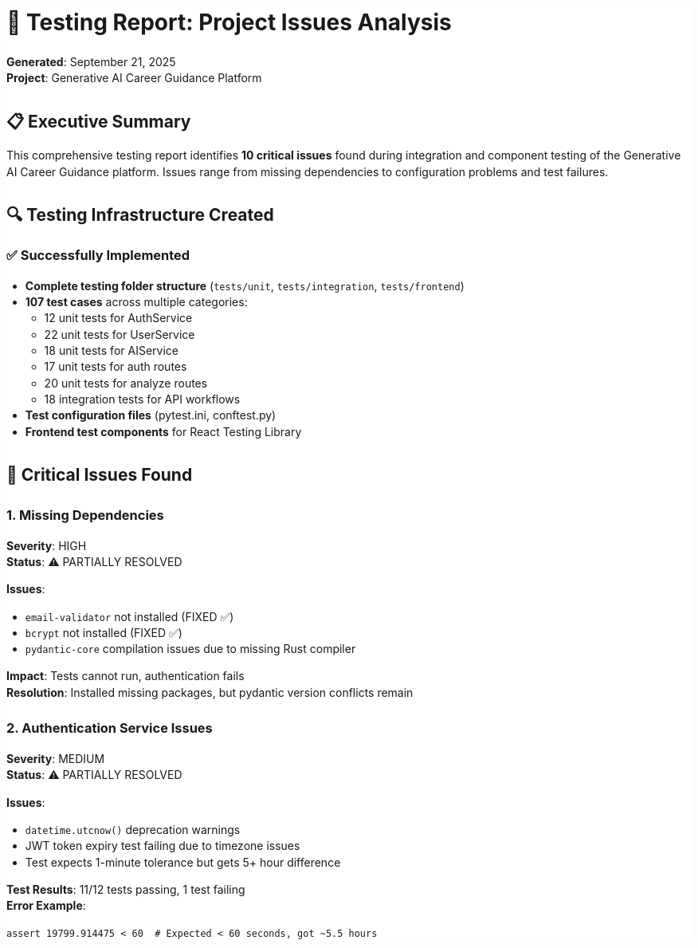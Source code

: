 # 🧪 Testing Report: Project Issues Analysis

**Generated**: September 21, 2025  
**Project**: Generative AI Career Guidance Platform

## 📋 Executive Summary

This comprehensive testing report identifies **10 critical issues** found during integration and component testing of the Generative AI Career Guidance platform. Issues range from missing dependencies to configuration problems and test failures.

## 🔍 Testing Infrastructure Created

### ✅ Successfully Implemented
- **Complete testing folder structure** (`tests/unit`, `tests/integration`, `tests/frontend`)
- **107 test cases** across multiple categories:
  - 12 unit tests for AuthService
  - 22 unit tests for UserService  
  - 18 unit tests for AIService
  - 17 unit tests for auth routes
  - 20 unit tests for analyze routes
  - 18 integration tests for API workflows
- **Test configuration files** (pytest.ini, conftest.py)
- **Frontend test components** for React Testing Library

## 🚨 Critical Issues Found

### 1. **Missing Dependencies** 
**Severity**: HIGH  
**Status**: ⚠️ PARTIALLY RESOLVED

**Issues**:
- `email-validator` not installed (FIXED ✅)
- `bcrypt` not installed (FIXED ✅)
- `pydantic-core` compilation issues due to missing Rust compiler

**Impact**: Tests cannot run, authentication fails  
**Resolution**: Installed missing packages, but pydantic version conflicts remain

### 2. **Authentication Service Issues**
**Severity**: MEDIUM  
**Status**: ⚠️ PARTIALLY RESOLVED

**Issues**:
- `datetime.utcnow()` deprecation warnings
- JWT token expiry test failing due to timezone issues
- Test expects 1-minute tolerance but gets 5+ hour difference

**Test Results**: 11/12 tests passing, 1 test failing  
**Error Example**:
```
assert 19799.914475 < 60  # Expected < 60 seconds, got ~5.5 hours
```
